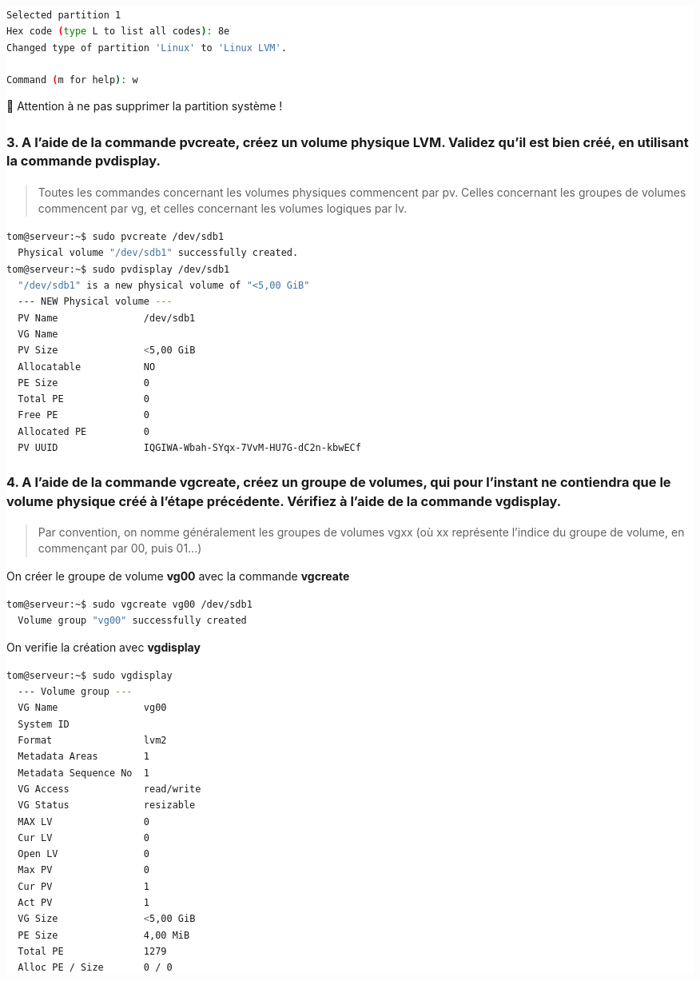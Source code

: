 ```bash
Selected partition 1
Hex code (type L to list all codes): 8e
Changed type of partition 'Linux' to 'Linux LVM'.

Command (m for help): w
```

 Attention à ne pas supprimer la partition système !

### 3. A l’aide de la commande pvcreate, créez un volume physique LVM. Validez qu’il est bien créé, en utilisant la commande pvdisplay.
>Toutes les commandes concernant les volumes physiques commencent par pv. Celles concernant
les groupes de volumes commencent par vg, et celles concernant les volumes logiques par lv.
```bash
tom@serveur:~$ sudo pvcreate /dev/sdb1
  Physical volume "/dev/sdb1" successfully created.
tom@serveur:~$ sudo pvdisplay /dev/sdb1
  "/dev/sdb1" is a new physical volume of "<5,00 GiB"
  --- NEW Physical volume ---
  PV Name               /dev/sdb1
  VG Name
  PV Size               <5,00 GiB
  Allocatable           NO
  PE Size               0
  Total PE              0
  Free PE               0
  Allocated PE          0
  PV UUID               IQGIWA-Wbah-SYqx-7VvM-HU7G-dC2n-kbwECf
```

### 4. A l’aide de la commande vgcreate, créez un groupe de volumes, qui pour l’instant ne contiendra que le volume physique créé à l’étape précédente. Vérifiez à l’aide de la commande vgdisplay.

>Par convention, on nomme généralement les groupes de volumes vgxx (où xx représente l’indice
du groupe de volume, en commençant par 00, puis 01...)

On créer le groupe de volume **vg00** avec la commande **vgcreate**
```bash
tom@serveur:~$ sudo vgcreate vg00 /dev/sdb1
  Volume group "vg00" successfully created
```
On verifie la création avec **vgdisplay**
```bash
tom@serveur:~$ sudo vgdisplay
  --- Volume group ---
  VG Name               vg00
  System ID
  Format                lvm2
  Metadata Areas        1
  Metadata Sequence No  1
  VG Access             read/write
  VG Status             resizable
  MAX LV                0
  Cur LV                0
  Open LV               0
  Max PV                0
  Cur PV                1
  Act PV                1
  VG Size               <5,00 GiB
  PE Size               4,00 MiB
  Total PE              1279
  Alloc PE / Size       0 / 0
```